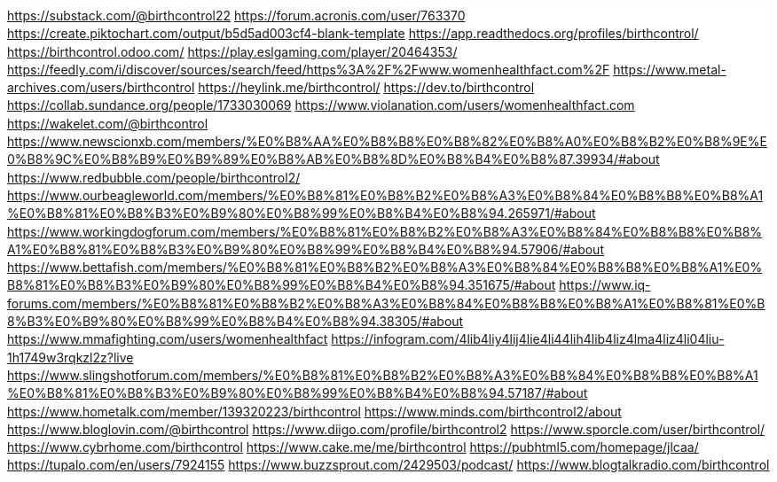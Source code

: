 <a href="https://substack.com/@birthcontrol22">https://substack.com/@birthcontrol22</a>
<a href="https://forum.acronis.com/user/763370">https://forum.acronis.com/user/763370</a>
<a href="https://create.piktochart.com/output/b5d5ad003cf4-blank-template">https://create.piktochart.com/output/b5d5ad003cf4-blank-template</a>
<a href="https://app.readthedocs.org/profiles/birthcontrol/">https://app.readthedocs.org/profiles/birthcontrol/</a>
<a href="https://birthcontrol.odoo.com/">https://birthcontrol.odoo.com/</a>
<a href="https://play.eslgaming.com/player/20464353/">https://play.eslgaming.com/player/20464353/</a>
<a href="https://feedly.com/i/discover/sources/search/feed/https%3A%2F%2Fwww.womenhealthfact.com%2F">https://feedly.com/i/discover/sources/search/feed/https%3A%2F%2Fwww.womenhealthfact.com%2F</a>
<a href="https://www.metal-archives.com/users/birthcontrol">https://www.metal-archives.com/users/birthcontrol</a>
<a href="https://heylink.me/birthcontrol/">https://heylink.me/birthcontrol/</a>
<a href="https://dev.to/birthcontrol">https://dev.to/birthcontrol</a>
<a href="https://collab.sundance.org/people/1733030069">https://collab.sundance.org/people/1733030069</a>
<a href="https://www.violanation.com/users/womenhealthfact.com">https://www.violanation.com/users/womenhealthfact.com</a>
<a href="https://wakelet.com/@birthcontrol">https://wakelet.com/@birthcontrol</a>
<a href="https://www.newscionxb.com/members/%E0%B8%AA%E0%B8%B8%E0%B8%82%E0%B8%A0%E0%B8%B2%E0%B8%9E%E0%B8%9C%E0%B8%B9%E0%B9%89%E0%B8%AB%E0%B8%8D%E0%B8%B4%E0%B8%87.39934/#about">https://www.newscionxb.com/members/%E0%B8%AA%E0%B8%B8%E0%B8%82%E0%B8%A0%E0%B8%B2%E0%B8%9E%E0%B8%9C%E0%B8%B9%E0%B9%89%E0%B8%AB%E0%B8%8D%E0%B8%B4%E0%B8%87.39934/#about</a>
<a href="https://www.redbubble.com/people/birthcontrol2/">https://www.redbubble.com/people/birthcontrol2/</a>
<a href="https://www.ourbeagleworld.com/members/%E0%B8%81%E0%B8%B2%E0%B8%A3%E0%B8%84%E0%B8%B8%E0%B8%A1%E0%B8%81%E0%B8%B3%E0%B9%80%E0%B8%99%E0%B8%B4%E0%B8%94.265971/#about">https://www.ourbeagleworld.com/members/%E0%B8%81%E0%B8%B2%E0%B8%A3%E0%B8%84%E0%B8%B8%E0%B8%A1%E0%B8%81%E0%B8%B3%E0%B9%80%E0%B8%99%E0%B8%B4%E0%B8%94.265971/#about</a>
<a href="https://www.workingdogforum.com/members/%E0%B8%81%E0%B8%B2%E0%B8%A3%E0%B8%84%E0%B8%B8%E0%B8%A1%E0%B8%81%E0%B8%B3%E0%B9%80%E0%B8%99%E0%B8%B4%E0%B8%94.57906/#about">https://www.workingdogforum.com/members/%E0%B8%81%E0%B8%B2%E0%B8%A3%E0%B8%84%E0%B8%B8%E0%B8%A1%E0%B8%81%E0%B8%B3%E0%B9%80%E0%B8%99%E0%B8%B4%E0%B8%94.57906/#about</a>
<a href="https://www.bettafish.com/members/%E0%B8%81%E0%B8%B2%E0%B8%A3%E0%B8%84%E0%B8%B8%E0%B8%A1%E0%B8%81%E0%B8%B3%E0%B9%80%E0%B8%99%E0%B8%B4%E0%B8%94.351675/#about">https://www.bettafish.com/members/%E0%B8%81%E0%B8%B2%E0%B8%A3%E0%B8%84%E0%B8%B8%E0%B8%A1%E0%B8%81%E0%B8%B3%E0%B9%80%E0%B8%99%E0%B8%B4%E0%B8%94.351675/#about</a>
<a href="https://www.iq-forums.com/members/%E0%B8%81%E0%B8%B2%E0%B8%A3%E0%B8%84%E0%B8%B8%E0%B8%A1%E0%B8%81%E0%B8%B3%E0%B9%80%E0%B8%99%E0%B8%B4%E0%B8%94.38305/#about">https://www.iq-forums.com/members/%E0%B8%81%E0%B8%B2%E0%B8%A3%E0%B8%84%E0%B8%B8%E0%B8%A1%E0%B8%81%E0%B8%B3%E0%B9%80%E0%B8%99%E0%B8%B4%E0%B8%94.38305/#about</a>
<a href="https://www.mmafighting.com/users/womenhealthfact">https://www.mmafighting.com/users/womenhealthfact</a>
<a href="https://infogram.com/4lib4liy4lij4lie4li44lih4lib4liz4lma4liz4li04liu-1h1749w3rqkzl2z?live">https://infogram.com/4lib4liy4lij4lie4li44lih4lib4liz4lma4liz4li04liu-1h1749w3rqkzl2z?live</a>
<a href="https://www.slingshotforum.com/members/%E0%B8%81%E0%B8%B2%E0%B8%A3%E0%B8%84%E0%B8%B8%E0%B8%A1%E0%B8%81%E0%B8%B3%E0%B9%80%E0%B8%99%E0%B8%B4%E0%B8%94.57187/#about">https://www.slingshotforum.com/members/%E0%B8%81%E0%B8%B2%E0%B8%A3%E0%B8%84%E0%B8%B8%E0%B8%A1%E0%B8%81%E0%B8%B3%E0%B9%80%E0%B8%99%E0%B8%B4%E0%B8%94.57187/#about</a>
<a href="https://www.hometalk.com/member/139320223/birthcontrol">https://www.hometalk.com/member/139320223/birthcontrol</a>
<a href="https://www.minds.com/birthcontrol2/about">https://www.minds.com/birthcontrol2/about</a>
<a href="https://www.bloglovin.com/@birthcontrol">https://www.bloglovin.com/@birthcontrol</a>
<a href="https://www.diigo.com/profile/birthcontrol2">https://www.diigo.com/profile/birthcontrol2</a>
<a href="https://www.sporcle.com/user/birthcontrol/">https://www.sporcle.com/user/birthcontrol/</a>
<a href="https://www.cybrhome.com/birthcontrol">https://www.cybrhome.com/birthcontrol</a>
<a href="https://www.cake.me/me/birthcontrol">https://www.cake.me/me/birthcontrol</a>
<a href="https://pubhtml5.com/homepage/jlcaa/">https://pubhtml5.com/homepage/jlcaa/</a>
<a href="https://tupalo.com/en/users/7924155">https://tupalo.com/en/users/7924155</a>
<a href="https://www.buzzsprout.com/2429503/podcast/">https://www.buzzsprout.com/2429503/podcast/</a>
<a href="https://www.blogtalkradio.com/birthcontrol">https://www.blogtalkradio.com/birthcontrol</a>